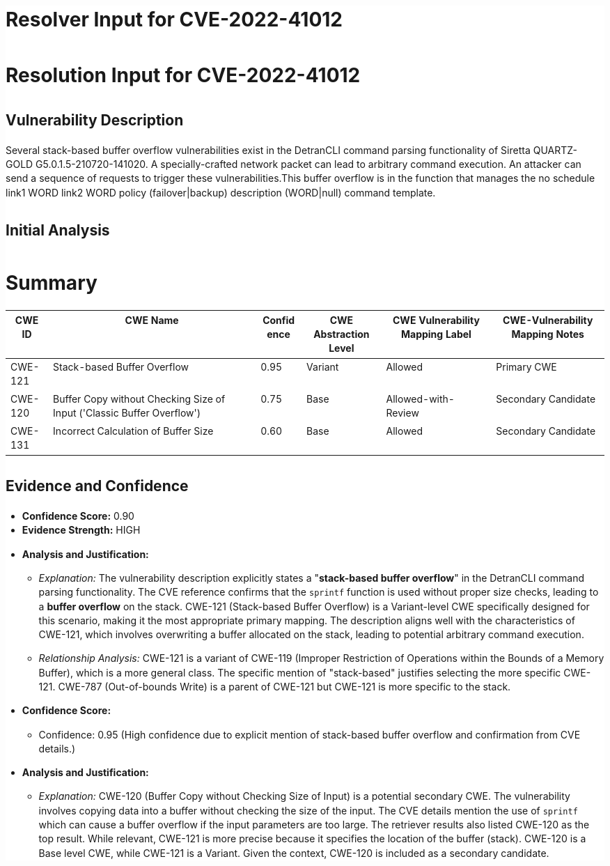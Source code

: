 # Resolver Input for CVE-2022-41012

# Resolution Input for CVE-2022-41012

## Vulnerability Description
Several stack-based buffer overflow vulnerabilities exist in the DetranCLI command parsing functionality of Siretta QUARTZ-GOLD G5.0.1.5-210720-141020. A specially-crafted network packet can lead to arbitrary command execution. An attacker can send a sequence of requests to trigger these vulnerabilities.This buffer overflow is in the function that manages the no schedule link1 WORD link2 WORD policy (failover|backup) description (WORD|null) command template.

## Initial Analysis
# Summary
| CWE ID | CWE Name | Confidence | CWE Abstraction Level | CWE Vulnerability Mapping Label | CWE-Vulnerability Mapping Notes |
|---|---|---|---|---|---|
| CWE-121 | Stack-based Buffer Overflow | 0.95 | Variant | Allowed | Primary CWE |
| CWE-120 | Buffer Copy without Checking Size of Input ('Classic Buffer Overflow') | 0.75 | Base | Allowed-with-Review | Secondary Candidate |
| CWE-131 | Incorrect Calculation of Buffer Size | 0.60 | Base | Allowed | Secondary Candidate |

## Evidence and Confidence

*   **Confidence Score:** 0.90
*   **Evidence Strength:** HIGH

- **Analysis and Justification:**
  - *Explanation:* The vulnerability description explicitly states a "**stack-based buffer overflow**" in the DetranCLI command parsing functionality. The CVE reference confirms that the `sprintf` function is used without proper size checks, leading to a **buffer overflow** on the stack. CWE-121 (Stack-based Buffer Overflow) is a Variant-level CWE specifically designed for this scenario, making it the most appropriate primary mapping. The description aligns well with the characteristics of CWE-121, which involves overwriting a buffer allocated on the stack, leading to potential arbitrary command execution.

  - *Relationship Analysis:* CWE-121 is a variant of CWE-119 (Improper Restriction of Operations within the Bounds of a Memory Buffer), which is a more general class. The specific mention of "stack-based" justifies selecting the more specific CWE-121. CWE-787 (Out-of-bounds Write) is a parent of CWE-121 but CWE-121 is more specific to the stack.

- **Confidence Score:**
  - Confidence: 0.95 (High confidence due to explicit mention of stack-based buffer overflow and confirmation from CVE details.)

- **Analysis and Justification:**
  - *Explanation:* CWE-120 (Buffer Copy without Checking Size of Input) is a potential secondary CWE. The vulnerability involves copying data into a buffer without checking the size of the input. The CVE details mention the use of `sprintf` which can cause a buffer overflow if the input parameters are too large. The retriever results also listed CWE-120 as the top result. While relevant, CWE-121 is more precise because it specifies the location of the buffer (stack). CWE-120 is a Base level CWE, while CWE-121 is a Variant. Given the context, CWE-120 is included as a secondary candidate.
